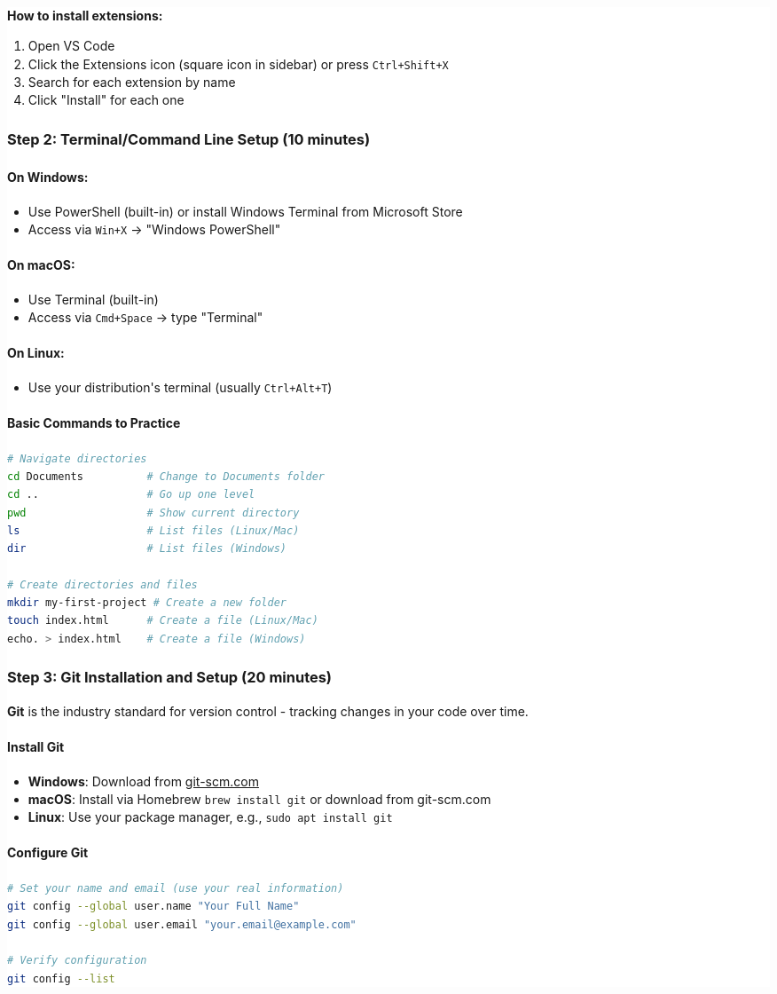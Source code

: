 **How to install extensions:**
1. Open VS Code
2. Click the Extensions icon (square icon in sidebar) or press `Ctrl+Shift+X`
3. Search for each extension by name
4. Click "Install" for each one

### Step 2: Terminal/Command Line Setup (10 minutes)

#### On Windows:
- Use PowerShell (built-in) or install Windows Terminal from Microsoft Store
- Access via `Win+X` → "Windows PowerShell"

#### On macOS:
- Use Terminal (built-in)
- Access via `Cmd+Space` → type "Terminal"

#### On Linux:
- Use your distribution's terminal (usually `Ctrl+Alt+T`)

#### Basic Commands to Practice
```bash
# Navigate directories
cd Documents          # Change to Documents folder
cd ..                 # Go up one level
pwd                   # Show current directory
ls                    # List files (Linux/Mac)
dir                   # List files (Windows)

# Create directories and files
mkdir my-first-project # Create a new folder
touch index.html      # Create a file (Linux/Mac)
echo. > index.html    # Create a file (Windows)
```

### Step 3: Git Installation and Setup (20 minutes)

**Git** is the industry standard for version control - tracking changes in your code over time.

#### Install Git
- **Windows**: Download from [git-scm.com](https://git-scm.com)
- **macOS**: Install via Homebrew `brew install git` or download from git-scm.com
- **Linux**: Use your package manager, e.g., `sudo apt install git`

#### Configure Git
```bash
# Set your name and email (use your real information)
git config --global user.name "Your Full Name"
git config --global user.email "your.email@example.com"

# Verify configuration
git config --list
```
